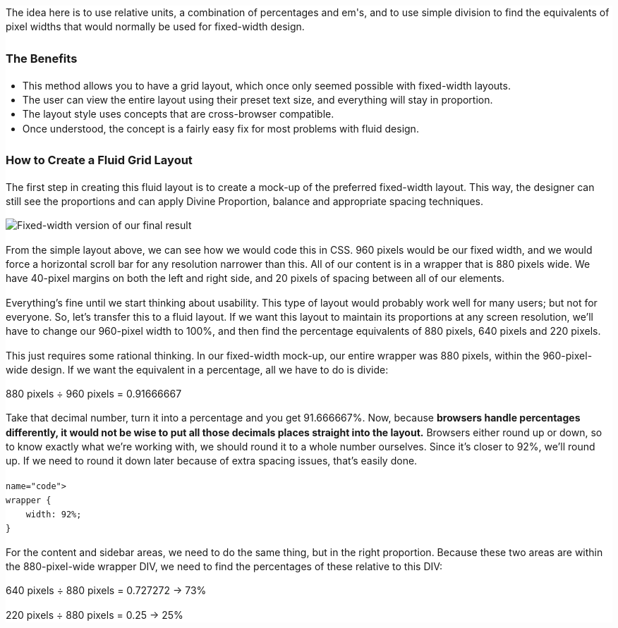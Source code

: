 The idea here is to use relative units, a combination of percentages and em's, and to use simple division to find the equivalents of pixel widths that would normally be used for fixed-width design.</p>

### The Benefits

*   This method allows you to have a grid layout, which once only seemed possible with fixed-width layouts.
*   The user can view the entire layout using their preset text size, and everything will stay in proportion.
*   The layout style uses concepts that are cross-browser compatible.
*   Once understood, the concept is a fairly easy fix for most problems with fluid design.</p>

### How to Create a Fluid Grid Layout

The first step in creating this fluid layout is to create a mock-up of the preferred fixed-width layout. This way, the designer can still see the proportions and can apply Divine Proportion, balance and appropriate spacing techniques.

![Fixed-width version of our final result](https://archive.smashing.media/assets/344dbf88-fdf9-42bb-adb4-46f01eedd629/084dd6b4-d020-491a-b593-b0b7fd9f11a3/fixed-mockup.jpg)

From the simple layout above, we can see how we would code this in CSS. 960 pixels would be our fixed width, and we would force a horizontal scroll bar for any resolution narrower than this. All of our content is in a wrapper that is 880 pixels wide. We have 40-pixel margins on both the left and right side, and 20 pixels of spacing between all of our elements.

Everything’s fine until we start thinking about usability. This type of layout would probably work well for many users; but not for everyone. So, let’s transfer this to a fluid layout. If we want this layout to maintain its proportions at any screen resolution, we’ll have to change our 960-pixel width to 100%, and then find the percentage equivalents of 880 pixels, 640 pixels and 220 pixels.

This just requires some rational thinking. In our fixed-width mock-up, our entire wrapper was 880 pixels, within the 960-pixel-wide design. If we want the equivalent in a percentage, all we have to do is divide:

880 pixels ÷ 960 pixels = 0.91666667

Take that decimal number, turn it into a percentage and you get 91.666667%. Now, because **browsers handle percentages differently, it would not be wise to put all those decimals places straight into the layout.** Browsers either round up or down, so to know exactly what we’re working with, we should round it to a whole number ourselves. Since it’s closer to 92%, we’ll round up. If we need to round it down later because of extra spacing issues, that’s easily done.

<pre><code class="language-css">name="code">
wrapper {
	width: 92%;
}</code></pre>

For the content and sidebar areas, we need to do the same thing, but in the right proportion. Because these two areas are within the 880-pixel-wide wrapper DIV, we need to find the percentages of these relative to this DIV:

640 pixels ÷ 880 pixels = 0.727272 → 73%

220 pixels ÷ 880 pixels = 0.25 → 25%
